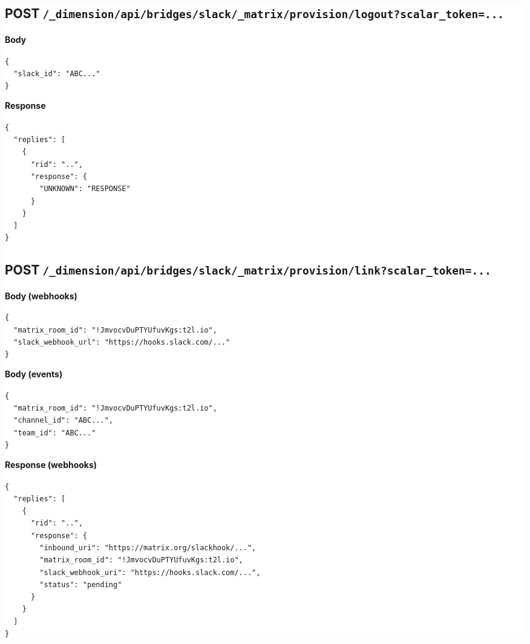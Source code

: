 ## POST `/_dimension/api/bridges/slack/_matrix/provision/logout?scalar_token=...`

**Body**
```
{
  "slack_id": "ABC..."
}
```

**Response**
```
{
  "replies": [
    {
      "rid": "..",
      "response": {
        "UNKNOWN": "RESPONSE"
      }
    }
  ]
}
```

## POST `/_dimension/api/bridges/slack/_matrix/provision/link?scalar_token=...`

**Body (webhooks)**
```
{
  "matrix_room_id": "!JmvocvDuPTYUfuvKgs:t2l.io",
  "slack_webhook_url": "https://hooks.slack.com/..."
}
```

**Body (events)**
```
{
  "matrix_room_id": "!JmvocvDuPTYUfuvKgs:t2l.io",
  "channel_id": "ABC...",
  "team_id": "ABC..."
}
```

**Response (webhooks)**
```
{
  "replies": [
    {
      "rid": "..",
      "response": {
        "inbound_uri": "https://matrix.org/slackhook/...",
        "matrix_room_id": "!JmvocvDuPTYUfuvKgs:t2l.io",
        "slack_webhook_uri": "https://hooks.slack.com/...",
        "status": "pending"
      }
    }
  ]
}
```
